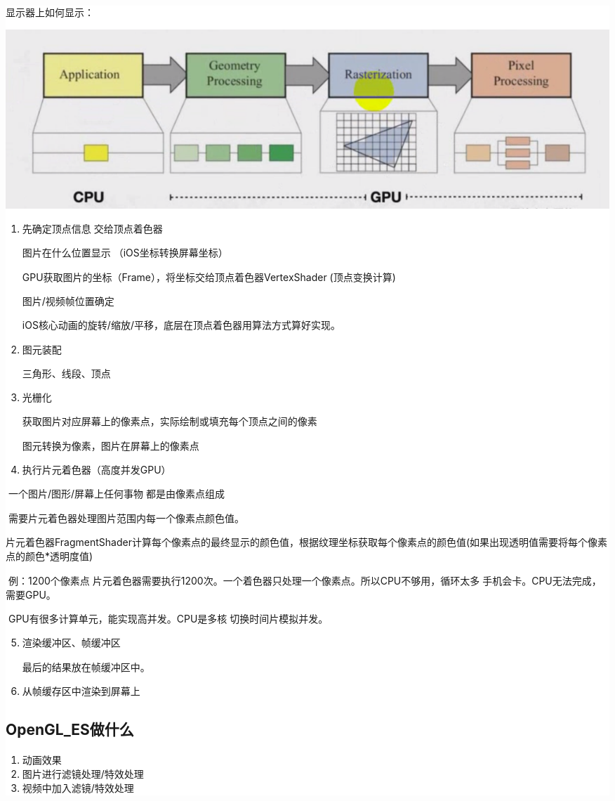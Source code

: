 显示器上如何显示：

![image-20220416162010441](图片加载解码渲染.assets/image-20220416162010441.png)

1. 先确定顶点信息 交给顶点着色器

   图片在什么位置显示 （iOS坐标转换屏幕坐标）

   GPU获取图片的坐标（Frame），将坐标交给顶点着色器VertexShader (顶点变换计算)

   图片/视频帧位置确定

   iOS核心动画的旋转/缩放/平移，底层在顶点着色器用算法方式算好实现。

2. 图元装配

   三角形、线段、顶点

3. 光栅化

   获取图片对应屏幕上的像素点，实际绘制或填充每个顶点之间的像素

   图元转换为像素，图片在屏幕上的像素点

4. 执行片元着色器（高度并发GPU）

​		一个图片/图形/屏幕上任何事物 都是由像素点组成

​		需要片元着色器处理图片范围内每一个像素点颜色值。

​		片元着色器FragmentShader计算每个像素点的最终显示的颜色值，根据纹理坐标获取每个像素点的颜色值(如果出现透明值需要将每个像素点的颜色*透明度值)

​		例：1200个像素点 片元着色器需要执行1200次。一个着色器只处理一个像素点。所以CPU不够用，循环太多 手机会卡。CPU无法完成，需要GPU。

​		GPU有很多计算单元，能实现高并发。CPU是多核 切换时间片模拟并发。

5. 渲染缓冲区、帧缓冲区

   最后的结果放在帧缓冲区中。

6. 从帧缓存区中渲染到屏幕上

## OpenGL_ES做什么

1. 动画效果
2. 图片进行滤镜处理/特效处理
3. 视频中加入滤镜/特效处理
